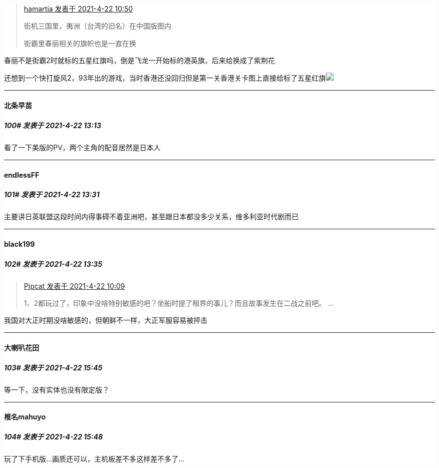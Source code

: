 
<blockquote><a href="httphttps://bbs.saraba1st.com/2b/forum.php?mod=redirect&amp;goto=findpost&amp;pid=51020766&amp;ptid=2000319" target="_blank">hamartia 发表于 2021-4-22 10:50</a>

街机三国里，夷洲（台湾的旧名）在中国版图内

街霸里春丽相关的旗帜也是一直在换</blockquote>
春丽不是街霸2时就标的五星红旗吗，倒是飞龙一开始标的港英旗，后来给换成了紫荆花

还想到一个快打旋风2，93年出的游戏，当时香港还没回归但是第一关香港关卡图上直接给标了五星红旗<img src="https://static.saraba1st.com/image/smiley/face2017/066.png" referrerpolicy="no-referrer">


*****

####  北条早苗  
##### 100#       发表于 2021-4-22 13:13


看了一下美版的PV，两个主角的配音居然是日本人


*****

####  endlessFF  
##### 101#       发表于 2021-4-22 13:31


主要讲日英联盟这段时间内得事碍不着亚洲吧，甚至跟日本都没多少关系，维多利亚时代剧而已


*****

####  black199  
##### 102#       发表于 2021-4-22 13:35


<blockquote><a href="httphttps://bbs.saraba1st.com/2b/forum.php?mod=redirect&amp;goto=findpost&amp;pid=51020205&amp;ptid=2000319" target="_blank">Pipcat 发表于 2021-4-22 10:09</a>

1、2都玩过了，印象中没啥特别敏感的吧？坐船时提了租界的事儿？而且故事发生在二战之前吧。 ...</blockquote>
我国对大正时期没啥敏感的，但朝鲜不一样，大正军服容易被抨击


*****

####  大喇叭花田  
##### 103#       发表于 2021-4-22 15:45


等一下，没有实体也没有限定版？


*****

####  椎名mahuyo  
##### 104#       发表于 2021-4-22 15:48


玩了下手机版…画质还可以，主机板差不多这样差不多了…
